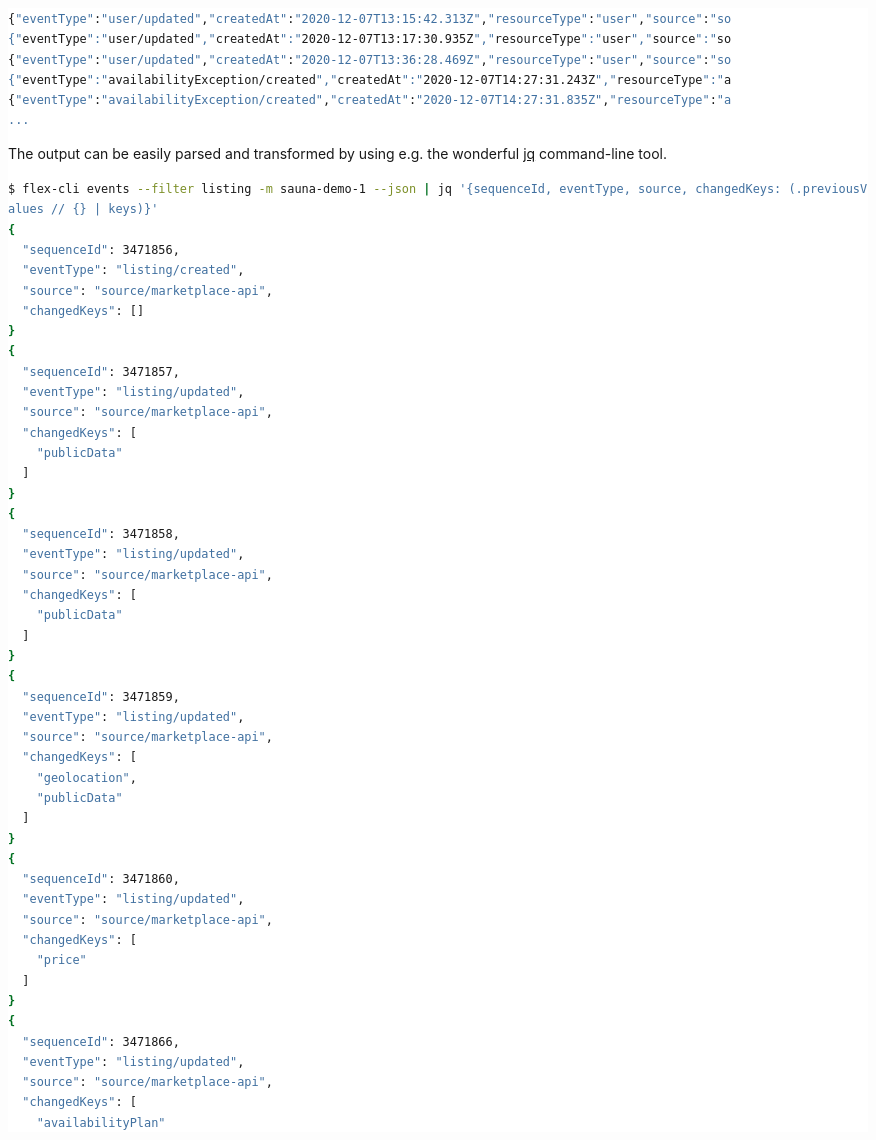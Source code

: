 ```bash
{"eventType":"user/updated","createdAt":"2020-12-07T13:15:42.313Z","resourceType":"user","source":"so
{"eventType":"user/updated","createdAt":"2020-12-07T13:17:30.935Z","resourceType":"user","source":"so
{"eventType":"user/updated","createdAt":"2020-12-07T13:36:28.469Z","resourceType":"user","source":"so
{"eventType":"availabilityException/created","createdAt":"2020-12-07T14:27:31.243Z","resourceType":"a
{"eventType":"availabilityException/created","createdAt":"2020-12-07T14:27:31.835Z","resourceType":"a
...
```

The output can be easily parsed and transformed by using e.g. the
wonderful [jq](https://stedolan.github.io/jq/) command-line tool.

```bash
$ flex-cli events --filter listing -m sauna-demo-1 --json | jq '{sequenceId, eventType, source, changedKeys: (.previousValues // {} | keys)}'
{
  "sequenceId": 3471856,
  "eventType": "listing/created",
  "source": "source/marketplace-api",
  "changedKeys": []
}
{
  "sequenceId": 3471857,
  "eventType": "listing/updated",
  "source": "source/marketplace-api",
  "changedKeys": [
    "publicData"
  ]
}
{
  "sequenceId": 3471858,
  "eventType": "listing/updated",
  "source": "source/marketplace-api",
  "changedKeys": [
    "publicData"
  ]
}
{
  "sequenceId": 3471859,
  "eventType": "listing/updated",
  "source": "source/marketplace-api",
  "changedKeys": [
    "geolocation",
    "publicData"
  ]
}
{
  "sequenceId": 3471860,
  "eventType": "listing/updated",
  "source": "source/marketplace-api",
  "changedKeys": [
    "price"
  ]
}
{
  "sequenceId": 3471866,
  "eventType": "listing/updated",
  "source": "source/marketplace-api",
  "changedKeys": [
    "availabilityPlan"
```